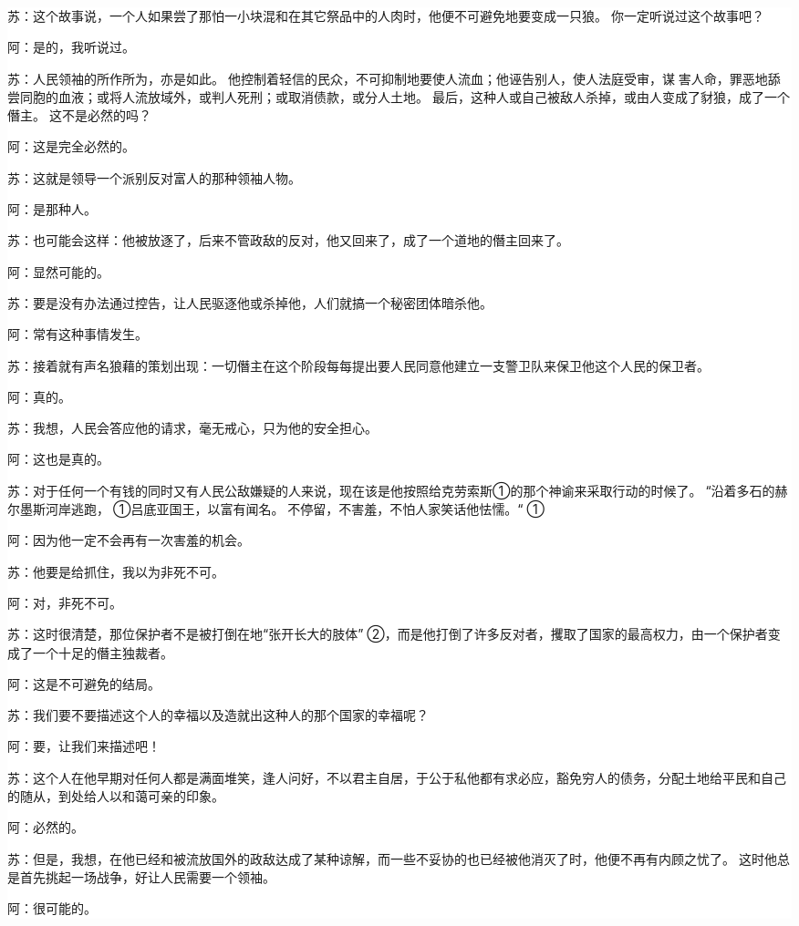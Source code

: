  苏：这个故事说，一个人如果尝了那怕一小块混和在其它祭品中的人肉时，他便不可避免地要变成一只狼。
你一定听说过这个故事吧？

 阿：是的，我听说过。

 苏：人民领袖的所作所为，亦是如此。
他控制着轻信的民众，不可抑制地要使人流血；他诬告别人，使人法庭受审，谋
害人命，罪恶地舔尝同胞的血液；或将人流放域外，或判人死刑；或取消债款，或分人土地。
最后，这种人或自己被敌人杀掉，或由人变成了豺狼，成了一个僭主。
这不是必然的吗？

 阿：这是完全必然的。

 苏：这就是领导一个派别反对富人的那种领袖人物。

 阿：是那种人。

 苏：也可能会这样：他被放逐了，后来不管政敌的反对，他又回来了，成了一个道地的僭主回来了。

 阿：显然可能的。

 苏：要是没有办法通过控告，让人民驱逐他或杀掉他，人们就搞一个秘密团体暗杀他。

 阿：常有这种事情发生。

 苏：接着就有声名狼藉的策划出现：一切僭主在这个阶段每每提出要人民同意他建立一支警卫队来保卫他这个人民的保卫者。

 阿：真的。

 苏：我想，人民会答应他的请求，毫无戒心，只为他的安全担心。

 阿：这也是真的。

 苏：对于任何一个有钱的同时又有人民公敌嫌疑的人来说，现在该是他按照给克劳索斯①的那个神谕来采取行动的时候了。
“沿着多石的赫尔墨斯河岸逃跑，
①吕底亚国王，以富有闻名。
不停留，不害羞，不怕人家笑话他怯懦。“
①

 阿：因为他一定不会再有一次害羞的机会。

 苏：他要是给抓住，我以为非死不可。

 阿：对，非死不可。

 苏：这时很清楚，那位保护者不是被打倒在地“张开长大的肢体”
②，而是他打倒了许多反对者，攫取了国家的最高权力，由一个保护者变成了一个十足的僭主独裁者。

 阿：这是不可避免的结局。

 苏：我们要不要描述这个人的幸福以及造就出这种人的那个国家的幸福呢？

 阿：要，让我们来描述吧！

 苏：这个人在他早期对任何人都是满面堆笑，逢人问好，不以君主自居，于公于私他都有求必应，豁免穷人的债务，分配土地给平民和自己的随从，到处给人以和蔼可亲的印象。

 阿：必然的。

 苏：但是，我想，在他已经和被流放国外的政敌达成了某种谅解，而一些不妥协的也已经被他消灭了时，他便不再有内顾之忧了。
这时他总是首先挑起一场战争，好让人民需要一个领袖。

 阿：很可能的。
